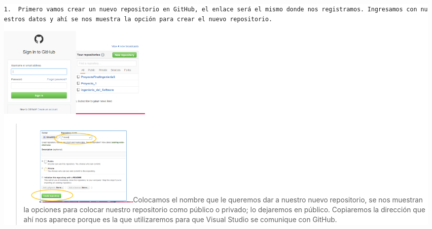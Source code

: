     1.  Primero vamos crear un nuevo repositorio en GitHub, el enlace será el mismo donde nos registramos. Ingresamos con nuestros datos y ahí se nos muestra la opción para crear el nuevo repositorio.

<img src="./media/image5.png" width="146" height="169" /><img src="./media/image6.png" width="140" height="140" />

> <img src="./media/image7.png" width="222" height="160" />Colocamos el nombre que le queremos dar a nuestro nuevo repositorio, se nos muestran la opciones para colocar nuestro repositorio como público o privado; lo dejaremos en público. Copiaremos la dirección que ahí nos aparece porque es la que utilizaremos para que Visual Studio se comunique con GitHub.